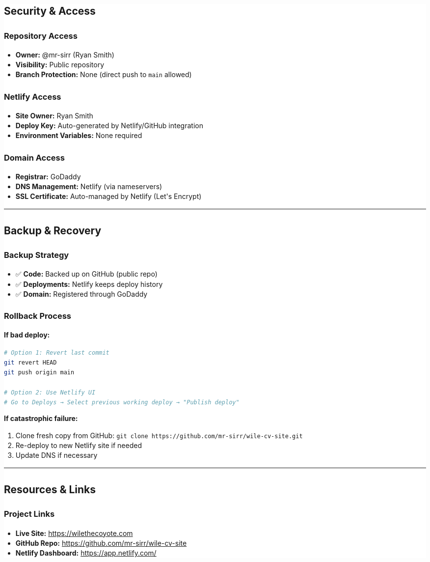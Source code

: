 
## Security & Access

### Repository Access
- **Owner:** @mr-sirr (Ryan Smith)
- **Visibility:** Public repository
- **Branch Protection:** None (direct push to `main` allowed)

### Netlify Access
- **Site Owner:** Ryan Smith
- **Deploy Key:** Auto-generated by Netlify/GitHub integration
- **Environment Variables:** None required

### Domain Access
- **Registrar:** GoDaddy
- **DNS Management:** Netlify (via nameservers)
- **SSL Certificate:** Auto-managed by Netlify (Let's Encrypt)

---

## Backup & Recovery

### Backup Strategy
- ✅ **Code:** Backed up on GitHub (public repo)
- ✅ **Deployments:** Netlify keeps deploy history
- ✅ **Domain:** Registered through GoDaddy

### Rollback Process

**If bad deploy:**
```bash
# Option 1: Revert last commit
git revert HEAD
git push origin main

# Option 2: Use Netlify UI
# Go to Deploys → Select previous working deploy → "Publish deploy"
```

**If catastrophic failure:**
1. Clone fresh copy from GitHub: `git clone https://github.com/mr-sirr/wile-cv-site.git`
2. Re-deploy to new Netlify site if needed
3. Update DNS if necessary

---

## Resources & Links

### Project Links
- **Live Site:** https://wilethecoyote.com
- **GitHub Repo:** https://github.com/mr-sirr/wile-cv-site
- **Netlify Dashboard:** https://app.netlify.com/
